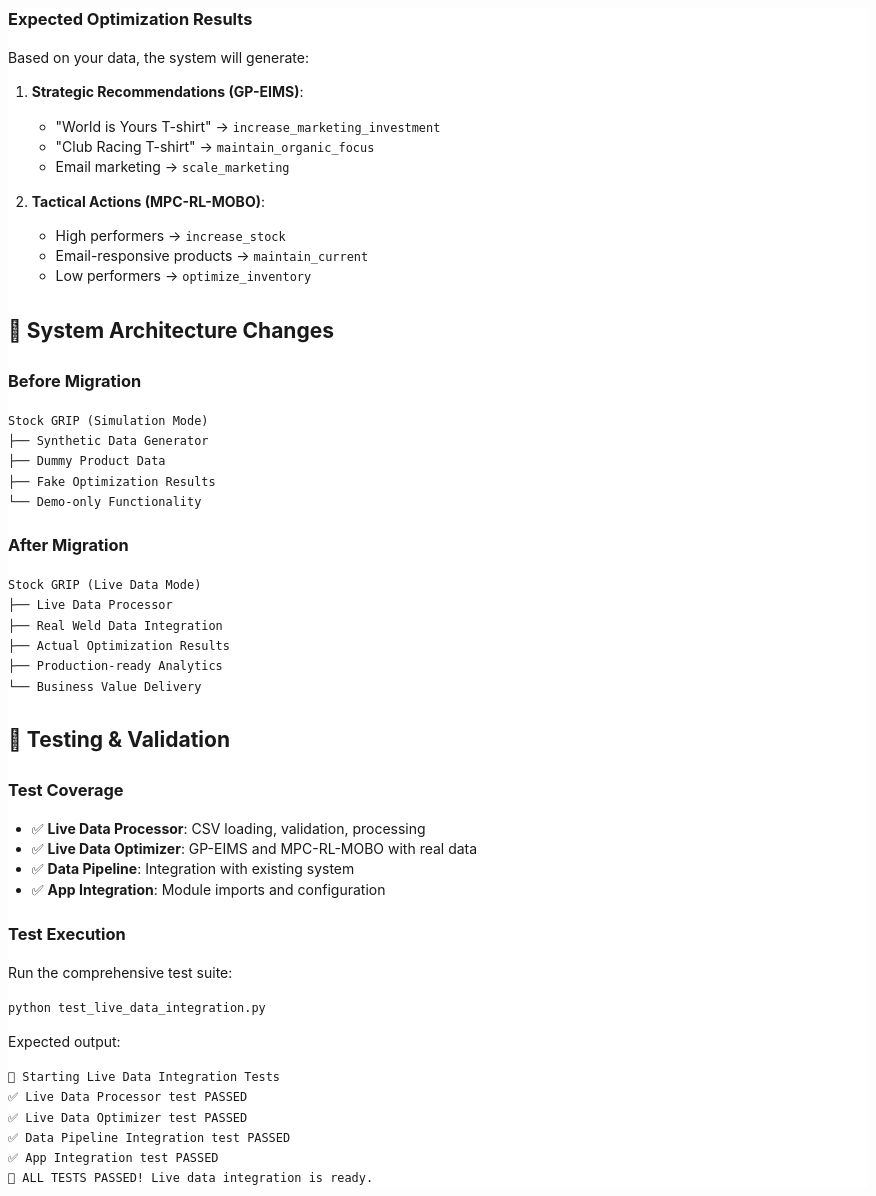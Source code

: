 ### **Expected Optimization Results**
Based on your data, the system will generate:

1. **Strategic Recommendations (GP-EIMS)**:
   - "World is Yours T-shirt" → `increase_marketing_investment`
   - "Club Racing T-shirt" → `maintain_organic_focus`
   - Email marketing → `scale_marketing`

2. **Tactical Actions (MPC-RL-MOBO)**:
   - High performers → `increase_stock`
   - Email-responsive products → `maintain_current`
   - Low performers → `optimize_inventory`

## 🔧 **System Architecture Changes**

### **Before Migration**
```
Stock GRIP (Simulation Mode)
├── Synthetic Data Generator
├── Dummy Product Data
├── Fake Optimization Results
└── Demo-only Functionality
```

### **After Migration**
```
Stock GRIP (Live Data Mode)
├── Live Data Processor
├── Real Weld Data Integration
├── Actual Optimization Results
├── Production-ready Analytics
└── Business Value Delivery
```

## 🧪 **Testing & Validation**

### **Test Coverage**
- ✅ **Live Data Processor**: CSV loading, validation, processing
- ✅ **Live Data Optimizer**: GP-EIMS and MPC-RL-MOBO with real data
- ✅ **Data Pipeline**: Integration with existing system
- ✅ **App Integration**: Module imports and configuration

### **Test Execution**
Run the comprehensive test suite:
```bash
python test_live_data_integration.py
```

Expected output:
```
🚀 Starting Live Data Integration Tests
✅ Live Data Processor test PASSED
✅ Live Data Optimizer test PASSED  
✅ Data Pipeline Integration test PASSED
✅ App Integration test PASSED
🎉 ALL TESTS PASSED! Live data integration is ready.
```
